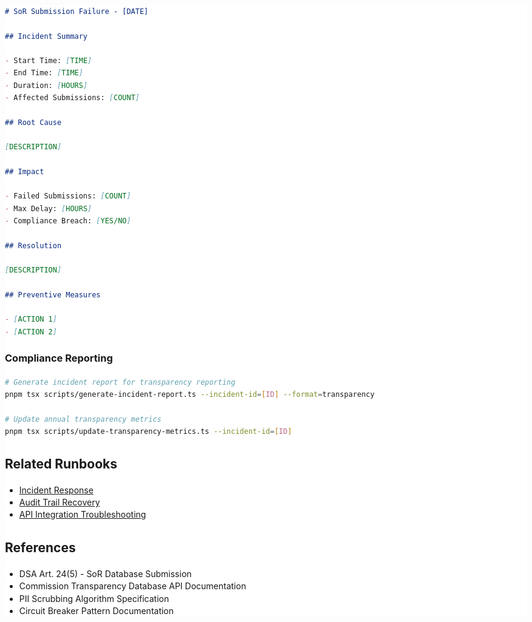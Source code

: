 ```markdown
# SoR Submission Failure - [DATE]

## Incident Summary

- Start Time: [TIME]
- End Time: [TIME]
- Duration: [HOURS]
- Affected Submissions: [COUNT]

## Root Cause

[DESCRIPTION]

## Impact

- Failed Submissions: [COUNT]
- Max Delay: [HOURS]
- Compliance Breach: [YES/NO]

## Resolution

[DESCRIPTION]

## Preventive Measures

- [ACTION 1]
- [ACTION 2]
```

### Compliance Reporting

```bash
# Generate incident report for transparency reporting
pnpm tsx scripts/generate-incident-report.ts --incident-id=[ID] --format=transparency

# Update annual transparency metrics
pnpm tsx scripts/update-transparency-metrics.ts --incident-id=[ID]
```

## Related Runbooks

- [Incident Response](./incident-response.md)
- [Audit Trail Recovery](./audit-trail-recovery.md)
- [API Integration Troubleshooting](./api-troubleshooting.md)

## References

- DSA Art. 24(5) - SoR Database Submission
- Commission Transparency Database API Documentation
- PII Scrubbing Algorithm Specification
- Circuit Breaker Pattern Documentation
